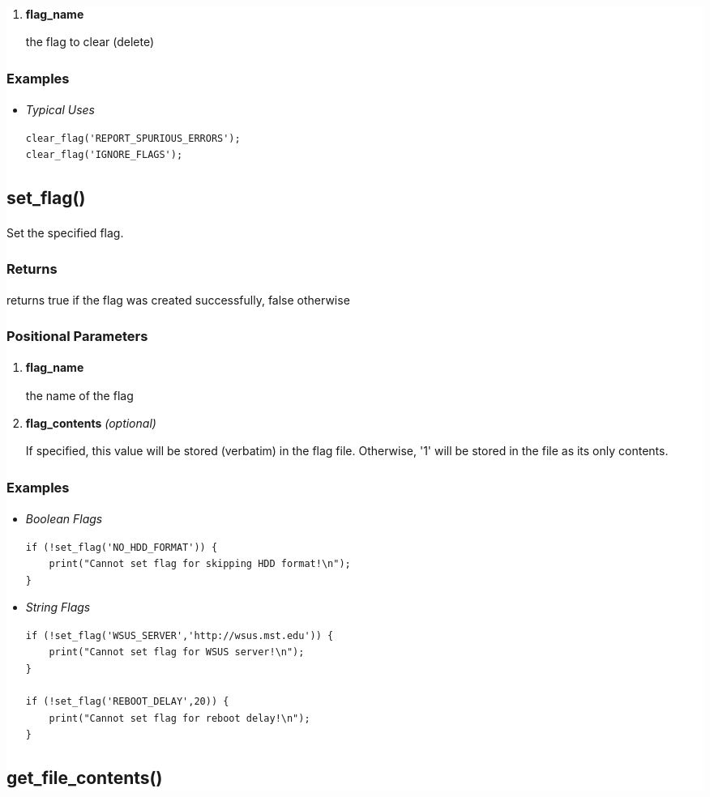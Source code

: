 1. **flag\_name**

    the flag to clear (delete)

### Examples

- _Typical Uses_

    ```
    clear_flag('REPORT_SPURIOUS_ERRORS');
    clear_flag('IGNORE_FLAGS');
    ```

## set\_flag()

Set the specified flag.

### Returns

returns true if the flag was created successfully, false otherwise

### Positional Parameters

1. **flag\_name**

    the name of the flag

2. **flag\_contents** _(optional)_

    If specified, this value will be stored (verbatim) in the flag file.
    Otherwise, '1' will be stored in the file as its only contents.

### Examples

- _Boolean Flags_

    ```
    if (!set_flag('NO_HDD_FORMAT')) {
        print("Cannot set flag for skipping HDD format!\n");
    }
    ```

- _String Flags_

    ```
    if (!set_flag('WSUS_SERVER','http://wsus.mst.edu')) {
        print("Cannot set flag for WSUS server!\n");
    }

    if (!set_flag('REBOOT_DELAY',20)) {
        print("Cannot set flag for reboot delay!\n");
    }
    ```

## get\_file\_contents()
